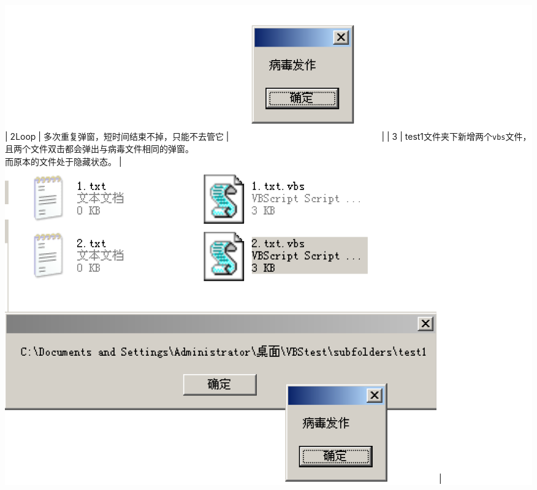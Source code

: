 | 2Loop | 多次重复弹窗，短时间结束不掉，只能不去管它 | ![image-20220319100449486](VBScriptVAR/image-20220319100449486.png) |
| 3     | test1文件夹下新增两个`vbs`文件，且两个文件双击都会弹出与病毒文件相同的弹窗。<br>而原本的文件处于隐藏状态。 | ![image-20220319101203067](VBScriptVAR/image-20220319101203067.png) |